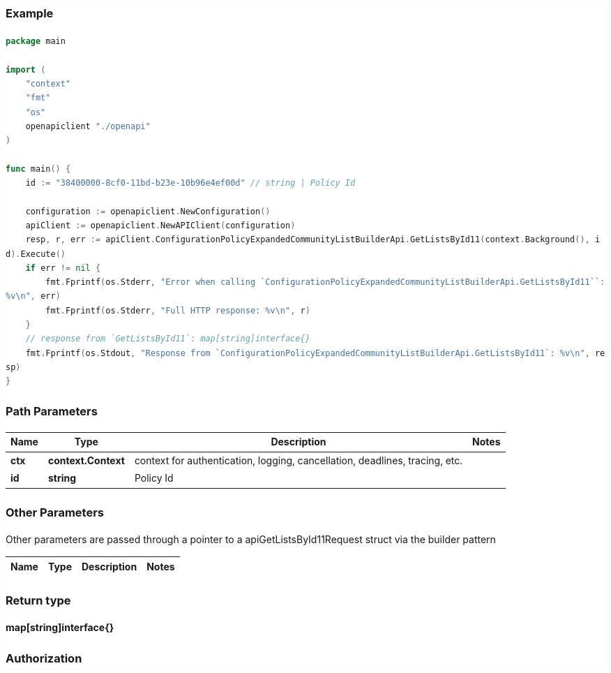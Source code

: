 ### Example

```go
package main

import (
    "context"
    "fmt"
    "os"
    openapiclient "./openapi"
)

func main() {
    id := "38400000-8cf0-11bd-b23e-10b96e4ef00d" // string | Policy Id

    configuration := openapiclient.NewConfiguration()
    apiClient := openapiclient.NewAPIClient(configuration)
    resp, r, err := apiClient.ConfigurationPolicyExpandedCommunityListBuilderApi.GetListsById11(context.Background(), id).Execute()
    if err != nil {
        fmt.Fprintf(os.Stderr, "Error when calling `ConfigurationPolicyExpandedCommunityListBuilderApi.GetListsById11``: %v\n", err)
        fmt.Fprintf(os.Stderr, "Full HTTP response: %v\n", r)
    }
    // response from `GetListsById11`: map[string]interface{}
    fmt.Fprintf(os.Stdout, "Response from `ConfigurationPolicyExpandedCommunityListBuilderApi.GetListsById11`: %v\n", resp)
}
```

### Path Parameters


Name | Type | Description  | Notes
------------- | ------------- | ------------- | -------------
**ctx** | **context.Context** | context for authentication, logging, cancellation, deadlines, tracing, etc.
**id** | **string** | Policy Id | 

### Other Parameters

Other parameters are passed through a pointer to a apiGetListsById11Request struct via the builder pattern


Name | Type | Description  | Notes
------------- | ------------- | ------------- | -------------


### Return type

**map[string]interface{}**

### Authorization
